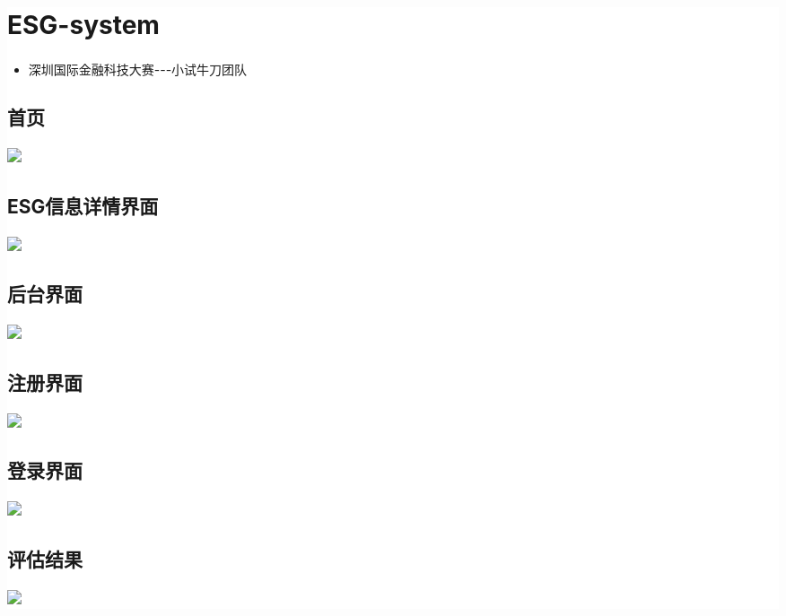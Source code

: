 # ESG-system
* 深圳国际金融科技大赛---小试牛刀团队
## 首页
<img src="https://github.com/barrygyl/ESG-system/blob/master/SHOW/%E9%A6%96%E9%A1%B5.png" width="40%">

## ESG信息详情界面
<img src="https://github.com/barrygyl/ESG-system/blob/master/SHOW/ESG%E4%BF%A1%E6%81%AF%E8%AF%A6%E6%83%85%E7%95%8C%E9%9D%A2.png" width="40%">

## 后台界面
<img src="https://github.com/barrygyl/ESG-system/blob/master/SHOW/%E5%90%8E%E5%8F%B0%E7%95%8C%E9%9D%A2.png" width="40%">

## 注册界面
<img src="https://github.com/barrygyl/ESG-system/blob/master/SHOW/%E6%B3%A8%E5%86%8C%E7%95%8C%E9%9D%A2.png" width="40%">

## 登录界面
<img src="https://github.com/barrygyl/ESG-system/blob/master/SHOW/%E7%99%BB%E5%BD%95%E7%95%8C%E9%9D%A2.png" width="40%">

## 评估结果
<img src="https://github.com/barrygyl/ESG-system/blob/master/SHOW/%E8%AF%84%E4%BC%B0%E7%BB%93%E6%9E%9C%E5%B1%95%E7%A4%BA%E7%95%8C%E9%9D%A2.png" width="40%">
